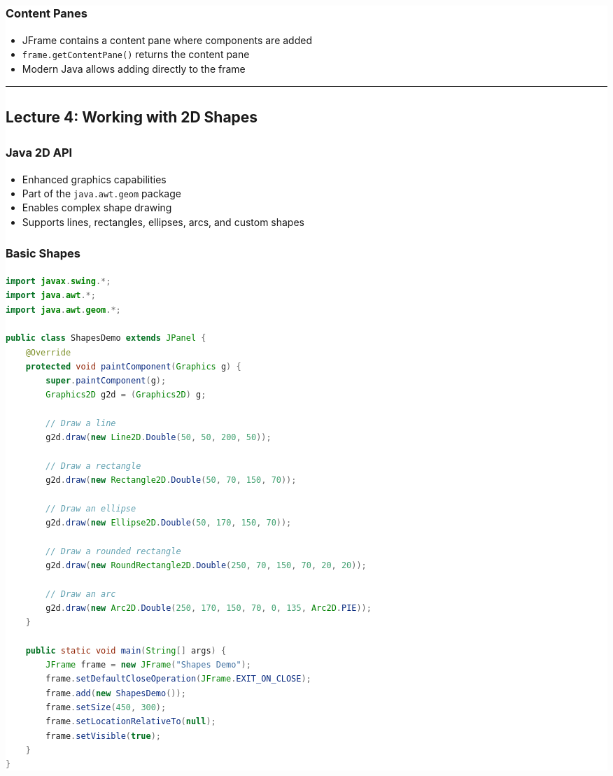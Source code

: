 ### Content Panes
- JFrame contains a content pane where components are added
- `frame.getContentPane()` returns the content pane
- Modern Java allows adding directly to the frame

---

## Lecture 4: Working with 2D Shapes

### Java 2D API
- Enhanced graphics capabilities
- Part of the `java.awt.geom` package
- Enables complex shape drawing
- Supports lines, rectangles, ellipses, arcs, and custom shapes

### Basic Shapes

```java
import javax.swing.*;
import java.awt.*;
import java.awt.geom.*;

public class ShapesDemo extends JPanel {
    @Override
    protected void paintComponent(Graphics g) {
        super.paintComponent(g);
        Graphics2D g2d = (Graphics2D) g;
        
        // Draw a line
        g2d.draw(new Line2D.Double(50, 50, 200, 50));
        
        // Draw a rectangle
        g2d.draw(new Rectangle2D.Double(50, 70, 150, 70));
        
        // Draw an ellipse
        g2d.draw(new Ellipse2D.Double(50, 170, 150, 70));
        
        // Draw a rounded rectangle
        g2d.draw(new RoundRectangle2D.Double(250, 70, 150, 70, 20, 20));
        
        // Draw an arc
        g2d.draw(new Arc2D.Double(250, 170, 150, 70, 0, 135, Arc2D.PIE));
    }
    
    public static void main(String[] args) {
        JFrame frame = new JFrame("Shapes Demo");
        frame.setDefaultCloseOperation(JFrame.EXIT_ON_CLOSE);
        frame.add(new ShapesDemo());
        frame.setSize(450, 300);
        frame.setLocationRelativeTo(null);
        frame.setVisible(true);
    }
}
```
